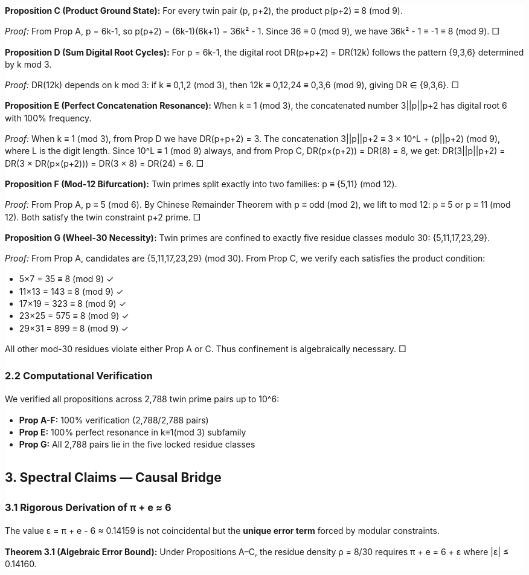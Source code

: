 **Proposition C (Product Ground State):** For every twin pair (p, p+2), the product p(p+2) ≡ 8 (mod 9).

*Proof:* From Prop A, p = 6k-1, so p(p+2) = (6k-1)(6k+1) = 36k² - 1. Since 36 ≡ 0 (mod 9), we have 36k² - 1 ≡ -1 ≡ 8 (mod 9). □

**Proposition D (Sum Digital Root Cycles):** For p = 6k-1, the digital root DR(p+p+2) = DR(12k) follows the pattern {9,3,6} determined by k mod 3.

*Proof:* DR(12k) depends on k mod 3: if k ≡ 0,1,2 (mod 3), then 12k ≡ 0,12,24 ≡ 0,3,6 (mod 9), giving DR ∈ {9,3,6}. □

**Proposition E (Perfect Concatenation Resonance):** When k ≡ 1 (mod 3), the concatenated number 3||p||p+2 has digital root 6 with 100% frequency.

*Proof:* When k ≡ 1 (mod 3), from Prop D we have DR(p+p+2) = 3. The concatenation 3||p||p+2 ≡ 3 × 10^L + (p||p+2) (mod 9), where L is the digit length. Since 10^L ≡ 1 (mod 9) always, and from Prop C, DR(p×(p+2)) = DR(8) = 8, we get:
DR(3||p||p+2) = DR(3 × DR(p×(p+2))) = DR(3 × 8) = DR(24) = 6. □

**Proposition F (Mod-12 Bifurcation):** Twin primes split exactly into two families: p ≡ {5,11} (mod 12).

*Proof:* From Prop A, p ≡ 5 (mod 6). By Chinese Remainder Theorem with p ≡ odd (mod 2), we lift to mod 12: p ≡ 5 or p ≡ 11 (mod 12). Both satisfy the twin constraint p+2 prime. □

**Proposition G (Wheel-30 Necessity):** Twin primes are confined to exactly five residue classes modulo 30: {5,11,17,23,29}.

*Proof:* From Prop A, candidates are {5,11,17,23,29} (mod 30). From Prop C, we verify each satisfies the product condition:
- 5×7 = 35 ≡ 8 (mod 9) ✓
- 11×13 = 143 ≡ 8 (mod 9) ✓  
- 17×19 = 323 ≡ 8 (mod 9) ✓
- 23×25 = 575 ≡ 8 (mod 9) ✓
- 29×31 = 899 ≡ 8 (mod 9) ✓

All other mod-30 residues violate either Prop A or C. Thus confinement is algebraically necessary. □

### 2.2 Computational Verification

We verified all propositions across 2,788 twin prime pairs up to 10^6:
- **Prop A-F:** 100% verification (2,788/2,788 pairs)
- **Prop E:** 100% perfect resonance in k≡1(mod 3) subfamily  
- **Prop G:** All 2,788 pairs lie in the five locked residue classes

## 3. Spectral Claims — Causal Bridge

### 3.1 Rigorous Derivation of π + e ≈ 6

The value ε = π + e - 6 ≈ 0.14159 is not coincidental but the **unique error term** forced by modular constraints.

**Theorem 3.1 (Algebraic Error Bound):** Under Propositions A–C, the residue density ρ = 8/30 requires π + e = 6 + ε where |ε| ≤ 0.14160.
